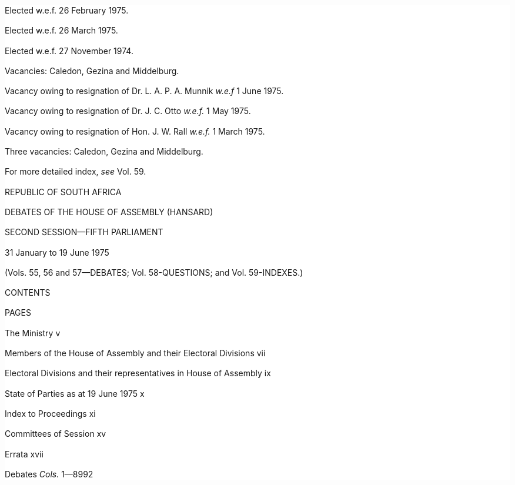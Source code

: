 <note eId="note07_p6" marker="(6)"><p>Elected w.e.f. 26 February 1975.</p></note>

<note eId="note08_p6" marker="(7)"><p>Elected w.e.f. 26 March 1975.</p></note>

<note eId="note09_p6" marker="(8)"><p>Elected w.e.f. 27 November 1974.</p></note>

<note eId="note10_p6" marker="*"><p>Vacancies: Caledon, Gezina and Middelburg.</p></note>

<note eId="note01_p8" marker="&#x00A7;"><p>Vacancy owing to resignation of Dr. L. A. P. A. Munnik <i>w.e.f</i> 1 June 1975.</p></note>

<note eId="note02_p8" marker="&#x2020;"><p>Vacancy owing to resignation of Dr. J. C. Otto <i>w.e.f.</i> 1 May 1975.</p></note>

<note eId="note03_p8" marker="*"><p>Vacancy owing to resignation of Hon. J. W. Rall <i>w.e.f.</i> 1 March 1975.</p></note>

<note eId="note04_p8" marker="*"><p>Three vacancies: Caledon, Gezina and Middelburg.</p></note>

<note eId="note01_p1380" marker="*"><p>For more detailed index, <i>see</i> Vol. 59.</p></note>

</notes>

</meta>

<coverPage>

<p><span class="col_i" refersTo="page_0001"/>REPUBLIC OF SOUTH AFRICA</p>

<p class="heading">DEBATES OF THE HOUSE OF ASSEMBLY (HANSARD)</p>

<p><session value="second">SECOND SESSION</session>&#x2014;<legislature value="fifth">FIFTH PARLIAMENT</legislature></p>

<p><date date="1975-01-31">31 January</date> to <date date="1975-06-19">19 June 1975</date></p>

<p class="#volume">(Vols. 55, 56 and 57&#x2014;DEBATES; Vol. 58-QUESTIONS; and Vol. 59-INDEXES.)</p>

<p class="heading"><span class="col_iii" refersTo="page_0002"/>CONTENTS</p>

<p>PAGES</p>

<toc>

<tocItem href="#t01" level="1">The Ministry v</tocItem>

<tocItem href="#t02" level="1">Members of the House of Assembly and their Electoral Divisions vii</tocItem>

<tocItem href="#t03" level="1">Electoral Divisions and their representatives in House of Assembly ix</tocItem>

<tocItem href="#t04" level="1">State of Parties as at 19 June 1975 x</tocItem>

<tocItem href="#t05" level="1">Index to Proceedings xi</tocItem>

<tocItem href="#t06" level="1">Committees of Session xv</tocItem>

<tocItem href="#t07" level="1">Errata xvii</tocItem>

<tocItem href="#t08" level="1"><noteRef href="#note01_p1" marker="&#x00A7;"/>Debates <i>Cols.</i> 1&#x2014;8992</tocItem>
